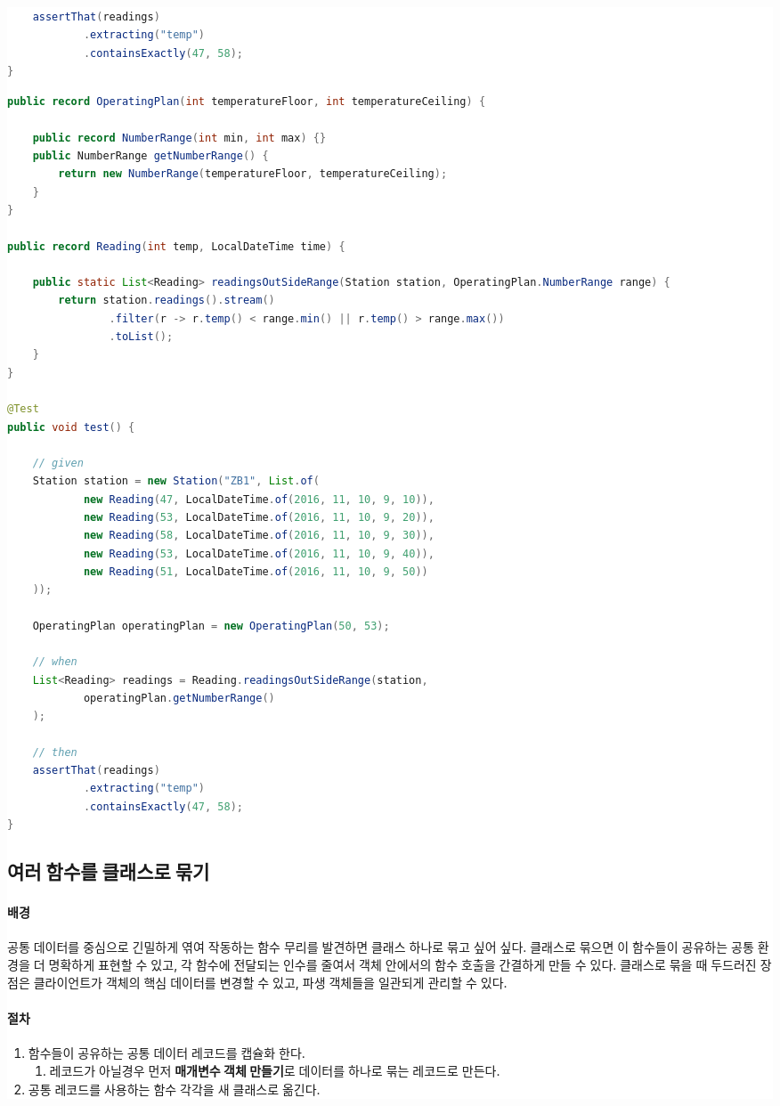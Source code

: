 ```java
    assertThat(readings)  
            .extracting("temp")  
            .containsExactly(47, 58);  
}
```

```java
public record OperatingPlan(int temperatureFloor, int temperatureCeiling) {  
  
    public record NumberRange(int min, int max) {}  
    public NumberRange getNumberRange() {  
        return new NumberRange(temperatureFloor, temperatureCeiling);  
    }  
}

public record Reading(int temp, LocalDateTime time) {  
  
    public static List<Reading> readingsOutSideRange(Station station, OperatingPlan.NumberRange range) {  
        return station.readings().stream()  
                .filter(r -> r.temp() < range.min() || r.temp() > range.max())  
                .toList();  
    }  
}

@Test  
public void test() {  
  
    // given  
    Station station = new Station("ZB1", List.of(  
            new Reading(47, LocalDateTime.of(2016, 11, 10, 9, 10)),  
            new Reading(53, LocalDateTime.of(2016, 11, 10, 9, 20)),  
            new Reading(58, LocalDateTime.of(2016, 11, 10, 9, 30)),  
            new Reading(53, LocalDateTime.of(2016, 11, 10, 9, 40)),  
            new Reading(51, LocalDateTime.of(2016, 11, 10, 9, 50))  
    ));  
  
    OperatingPlan operatingPlan = new OperatingPlan(50, 53);  
  
    // when  
    List<Reading> readings = Reading.readingsOutSideRange(station,  
            operatingPlan.getNumberRange()  
    );  
  
    // then  
    assertThat(readings)  
            .extracting("temp")  
            .containsExactly(47, 58);  
}
```

## 여러 함수를 클래스로 묶기
#### 배경
공통 데이터를 중심으로 긴밀하게 엮여 작동하는 함수 무리를 발견하면 클래스 하나로 묶고 싶어 싶다.
클래스로 묶으면 이 함수들이 공유하는 공통 환경을 더 명확하게 표현할 수 있고,
각 함수에 전달되는 인수를 줄여서 객체 안에서의 함수 호출을 간결하게 만들 수 있다.
클래스로 묶을 때 두드러진 장점은 클라이언트가 객체의 핵심 데이터를 변경할 수 있고,
파생 객체들을 일관되게 관리할 수 있다.
#### 절차
1. 함수들이 공유하는 공통 데이터 레코드를 캡슐화 한다.
    1. 레코드가 아닐경우 먼저 **매개변수 객체 만들기**로 데이터를 하나로 묶는 레코드로 만든다.
2. 공통  레코드를 사용하는 함수 각각을 새 클래스로 옮긴다.
